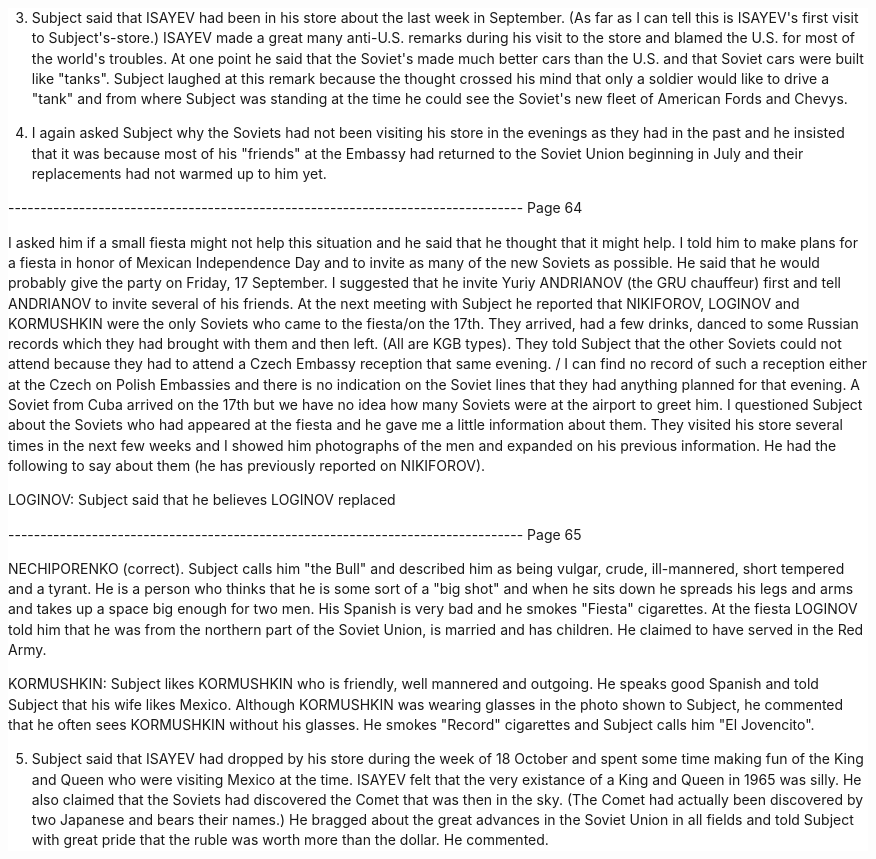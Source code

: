 3. Subject said that ISAYEV had been in his store about the last week in September. (As far as I can tell this is ISAYEV's first visit to Subject's-store.) ISAYEV made a great many anti-U.S. remarks during his visit to the store and blamed the U.S. for most of the world's troubles. At one point he said that the Soviet's made much better cars than the U.S. and that Soviet cars were built like "tanks". Subject laughed at this remark because the thought crossed his mind that only a soldier would like to drive a "tank" and from where Subject was standing at the time he could see the Soviet's new fleet of American Fords and Chevys.

4. I again asked Subject why the Soviets had not been visiting his store in the evenings as they had in the past and he insisted that it was because most of his "friends" at the Embassy had returned to the Soviet Union beginning in July and their replacements had not warmed up to him yet.


-------------------------------------------------------------------------------- Page 64

I asked him if a small fiesta might not help this situation and he said that he thought that it might help. I told him to make plans for a fiesta in honor of Mexican Independence Day and to invite as many of the new Soviets as possible. He said that he would probably give the party on Friday, 17 September. I suggested that he invite Yuriy ANDRIANOV (the GRU chauffeur) first and tell ANDRIANOV to invite several of his friends. At the next meeting with Subject he reported that NIKIFOROV, LOGINOV and KORMUSHKIN were the only Soviets who came to the fiesta/on the 17th. They arrived, had a few drinks, danced to some Russian records which they had brought with them and then left. (All are KGB types). They told Subject that the other Soviets could not attend because they had to attend a Czech Embassy reception that same evening. / I can find no record of such a reception either at the Czech on Polish Embassies and there is no indication on the Soviet lines that they had anything planned for that evening. A Soviet from Cuba arrived on the 17th but we have no idea how many Soviets were at the airport to greet him. I questioned Subject about the Soviets who had appeared at the fiesta and he gave me a little information about them. They visited his store several times in the next few weeks and I showed him photographs of the men and expanded on his previous information. He had the following to say about them (he has previously reported on NIKIFOROV).

LOGINOV: Subject said that he believes LOGINOV replaced


-------------------------------------------------------------------------------- Page 65

NECHIPORENKO (correct). Subject calls him "the Bull" and described him as being vulgar, crude, ill-mannered, short tempered and a tyrant. He is a person who thinks that he is some sort of a "big shot" and when he sits down he spreads his legs and arms and takes up a space big enough for two men. His Spanish is very bad and he smokes "Fiesta" cigarettes. At the fiesta LOGINOV told him that he was from the northern part of the Soviet Union, is married and has children. He claimed to have served in the Red Army.

KORMUSHKIN: Subject likes KORMUSHKIN who is friendly, well mannered and outgoing. He speaks good Spanish and told Subject that his wife likes Mexico. Although KORMUSHKIN was wearing glasses in the photo shown to Subject, he commented that he often sees KORMUSHKIN without his glasses. He smokes "Record" cigarettes and Subject calls him "El Jovencito".

5. Subject said that ISAYEV had dropped by his store during the week of 18 October and spent some time making fun of the King and Queen who were visiting Mexico at the time. ISAYEV felt that the very existance of a King and Queen in 1965 was silly. He also claimed that the Soviets had discovered the Comet that was then in the sky. (The Comet had actually been discovered by two Japanese and bears their names.) He bragged about the great advances in the Soviet Union in all fields and told Subject with great pride that the ruble was worth more than the dollar. He commented.

